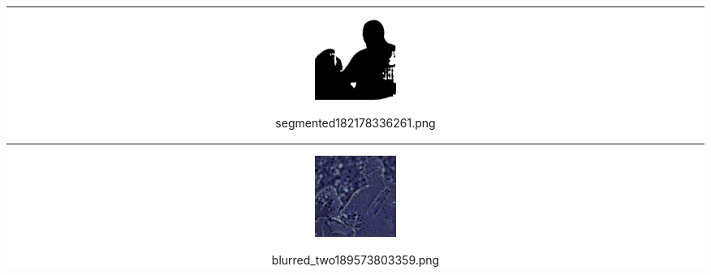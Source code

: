 ***

<p align="center">  <img width="100" height="100" src="segmented182178336261.png?"> </p><p align="center">segmented182178336261.png</p>

***

<p align="center">  <img width="100" height="100" src="blurred_two189573803359.png?"> </p><p align="center">blurred_two189573803359.png</p>
